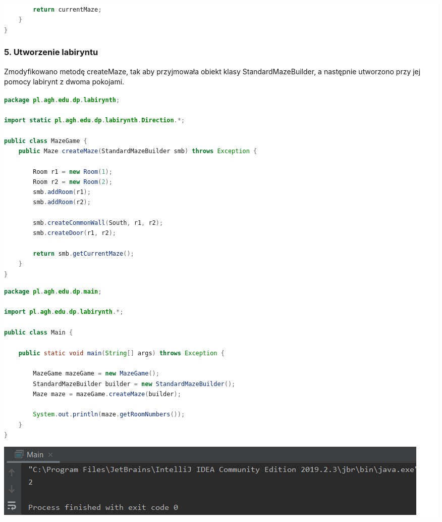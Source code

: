 ```java
        return currentMaze;
    }
}
```
### 5. Utworzenie labiryntu
Zmodyfikowano metodę createMaze, tak aby przyjmowała obiekt klasy StandardMazeBuilder, a następnie utworzono przy jej pomocy labirynt z dwoma pokojami.

```java
package pl.agh.edu.dp.labirynth;

import static pl.agh.edu.dp.labirynth.Direction.*;

public class MazeGame {
    public Maze createMaze(StandardMazeBuilder smb) throws Exception {

        Room r1 = new Room(1);
        Room r2 = new Room(2);
        smb.addRoom(r1);
        smb.addRoom(r2);

        smb.createCommonWall(South, r1, r2);
        smb.createDoor(r1, r2);

        return smb.getCurrentMaze();
    }
}
```

```java
package pl.agh.edu.dp.main;

import pl.agh.edu.dp.labirynth.*;

public class Main {

    public static void main(String[] args) throws Exception {

        MazeGame mazeGame = new MazeGame();
        StandardMazeBuilder builder = new StandardMazeBuilder();
        Maze maze = mazeGame.createMaze(builder);

        System.out.println(maze.getRoomNumbers());
    }
}
```

![](res/2020-04-17-20-39-51.png)

